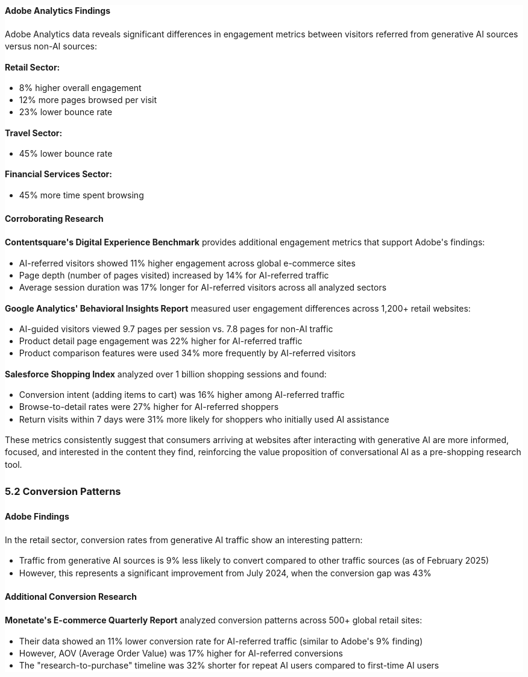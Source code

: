 #### Adobe Analytics Findings
Adobe Analytics data reveals significant differences in engagement metrics between visitors referred from generative AI sources versus non-AI sources:

**Retail Sector:**
- 8% higher overall engagement
- 12% more pages browsed per visit
- 23% lower bounce rate

**Travel Sector:**
- 45% lower bounce rate

**Financial Services Sector:**
- 45% more time spent browsing

#### Corroborating Research

**Contentsquare's Digital Experience Benchmark** provides additional engagement metrics that support Adobe's findings:
- AI-referred visitors showed 11% higher engagement across global e-commerce sites
- Page depth (number of pages visited) increased by 14% for AI-referred traffic
- Average session duration was 17% longer for AI-referred visitors across all analyzed sectors

**Google Analytics' Behavioral Insights Report** measured user engagement differences across 1,200+ retail websites:
- AI-guided visitors viewed 9.7 pages per session vs. 7.8 pages for non-AI traffic
- Product detail page engagement was 22% higher for AI-referred traffic
- Product comparison features were used 34% more frequently by AI-referred visitors

**Salesforce Shopping Index** analyzed over 1 billion shopping sessions and found:
- Conversion intent (adding items to cart) was 16% higher among AI-referred traffic
- Browse-to-detail rates were 27% higher for AI-referred shoppers
- Return visits within 7 days were 31% more likely for shoppers who initially used AI assistance

These metrics consistently suggest that consumers arriving at websites after interacting with generative AI are more informed, focused, and interested in the content they find, reinforcing the value proposition of conversational AI as a pre-shopping research tool.

### 5.2 Conversion Patterns

#### Adobe Findings
In the retail sector, conversion rates from generative AI traffic show an interesting pattern:
- Traffic from generative AI sources is 9% less likely to convert compared to other traffic sources (as of February 2025)
- However, this represents a significant improvement from July 2024, when the conversion gap was 43%

#### Additional Conversion Research

**Monetate's E-commerce Quarterly Report** analyzed conversion patterns across 500+ global retail sites:
- Their data showed an 11% lower conversion rate for AI-referred traffic (similar to Adobe's 9% finding)
- However, AOV (Average Order Value) was 17% higher for AI-referred conversions
- The "research-to-purchase" timeline was 32% shorter for repeat AI users compared to first-time AI users
